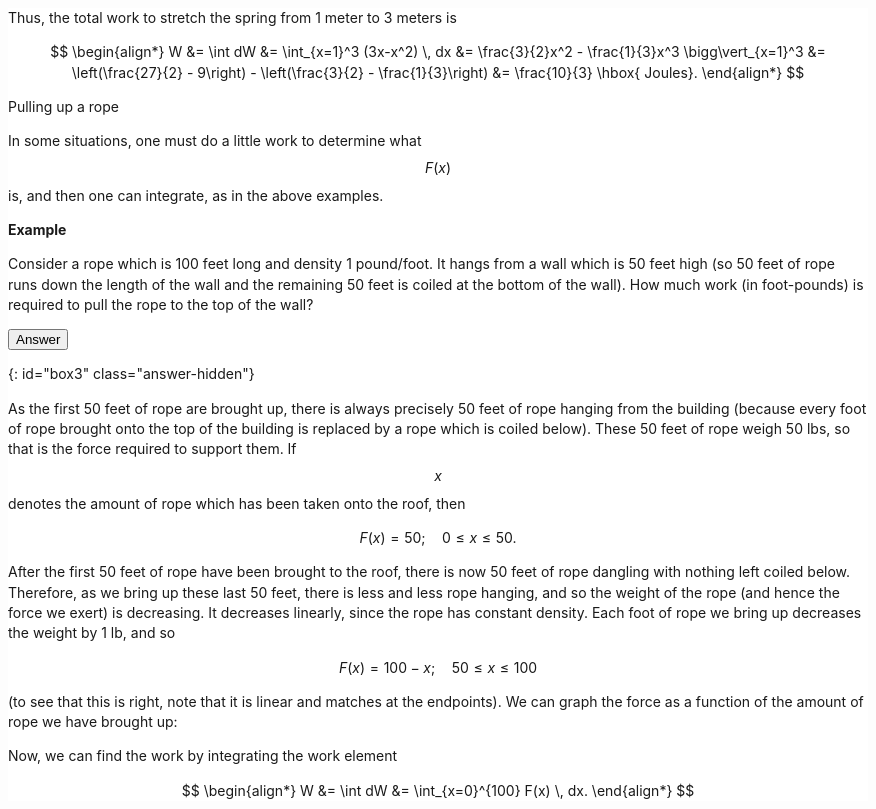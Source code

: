 Thus, the total work to stretch the spring from 1 meter to 3 meters is

$$
\begin{align*}
W &= \int dW
&= \int_{x=1}^3 (3x-x^2) \, dx
&= \frac{3}{2}x^2 - \frac{1}{3}x^3 \bigg\vert_{x=1}^3
&= \left(\frac{27}{2} - 9\right) - \left(\frac{3}{2} - \frac{1}{3}\right)
&= \frac{10}{3} \hbox{ Joules}.
\end{align*}
$$

Pulling up a rope

In some situations, one must do a little work to determine what $$F(x)$$ is, and then one can integrate, as in the above examples.

**Example**

Consider a rope which is 100 feet long and density 1 pound/foot. It hangs from a wall which is 50 feet high (so 50 feet of rope runs down the length of the wall and the remaining 50 feet is coiled at the bottom of the wall). How much work (in foot-pounds) is required to pull the rope to the top of the wall?

<button class="toggle" data-box="#box3">Answer</button>

<div id="box3" class="answer-hidden"></div>
{: id="box3" class="answer-hidden"}


As the first 50 feet of rope are brought up, there is always precisely 50 feet of rope hanging from the building (because every foot of rope brought onto the top of the building is replaced by a rope which is coiled below). These 50 feet of rope weigh 50 lbs, so that is the force required to support them. If $$x$$ denotes the amount of rope which has been taken onto the roof, then

$$
F(x) = 50; \quad 0 \leq x \leq 50.
$$

After the first 50 feet of rope have been brought to the roof, there is now 50 feet of rope dangling with nothing left coiled below. Therefore, as we bring up these last 50 feet, there is less and less rope hanging, and so the weight of the rope (and hence the force we exert) is decreasing. It decreases linearly, since the rope has constant density. Each foot of rope we bring up decreases the weight by 1 lb, and so

$$
F(x) = 100 - x; \quad 50 \leq x \leq 100
$$

(to see that this is right, note that it is linear and matches at the endpoints). We can graph the force as a function of the amount of rope we have brought up:

Now, we can find the work by integrating the work element

$$
\begin{align*}
W &= \int dW
&= \int_{x=0}^{100} F(x) \, dx.
\end{align*}
$$
